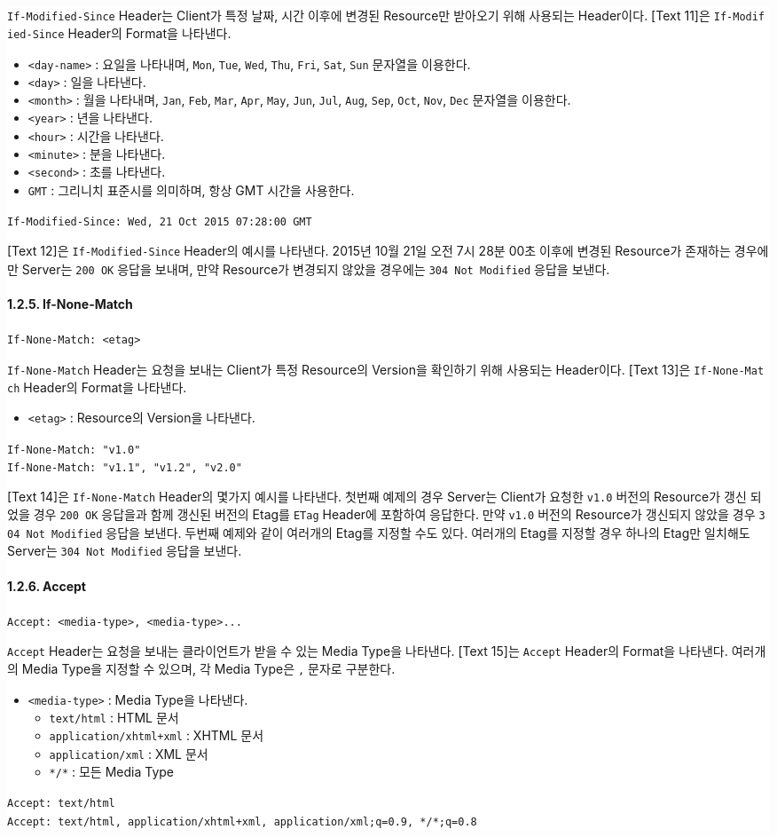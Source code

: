 `If-Modified-Since` Header는 Client가 특정 날짜, 시간 이후에 변경된 Resource만 받아오기 위해 사용되는 Header이다. [Text 11]은 `If-Modified-Since` Header의 Format을 나타낸다.

* `<day-name>` : 요일을 나타내며, `Mon`, `Tue`, `Wed`, `Thu`, `Fri`, `Sat`, `Sun` 문자열을 이용한다.
* `<day>` : 일을 나타낸다.
* `<month>` : 월을 나타내며, `Jan`, `Feb`, `Mar`, `Apr`, `May`, `Jun`, `Jul`, `Aug`, `Sep`, `Oct`, `Nov`, `Dec` 문자열을 이용한다.
* `<year>` : 년을 나타낸다.
* `<hour>` : 시간을 나타낸다.
* `<minute>` : 분을 나타낸다.
* `<second>` : 초를 나타낸다.
* `GMT` : 그리니치 표준시를 의미하며, 항상 GMT 시간을 사용한다.

``` {caption="[Text 12] If-Modified-Since Header Example"}
If-Modified-Since: Wed, 21 Oct 2015 07:28:00 GMT
```

[Text 12]은 `If-Modified-Since` Header의 예시를 나타낸다. 2015년 10월 21일 오전 7시 28분 00초 이후에 변경된 Resource가 존재하는 경우에만 Server는 `200 OK` 응답을 보내며, 만약 Resource가 변경되지 않았을 경우에는 `304 Not Modified` 응답을 보낸다.

#### 1.2.5. If-None-Match

``` {caption="[Text 13] If-None-Match Header Format"}
If-None-Match: <etag>
``` 

`If-None-Match` Header는 요청을 보내는 Client가 특정 Resource의 Version을 확인하기 위해 사용되는 Header이다. [Text 13]은 `If-None-Match` Header의 Format을 나타낸다.

* `<etag>` : Resource의 Version을 나타낸다.

``` {caption="[Text 14] If-None-Match Header Example"}
If-None-Match: "v1.0"
If-None-Match: "v1.1", "v1.2", "v2.0"
```

[Text 14]은 `If-None-Match` Header의 몇가지 예시를 나타낸다. 첫번째 예제의 경우 Server는 Client가 요청한 `v1.0` 버전의 Resource가 갱신 되었을 경우 `200 OK` 응답을과 함께 갱신된 버전의 Etag를 `ETag` Header에 포함하여 응답한다. 만약 `v1.0` 버전의 Resource가 갱신되지 않았을 경우 `304 Not Modified` 응답을 보낸다. 두번째 예제와 같이 여러개의 Etag를 지정할 수도 있다. 여러개의 Etag를 지정할 경우 하나의 Etag만 일치해도 Server는 `304 Not Modified` 응답을 보낸다.

#### 1.2.6. Accept

``` {caption="[Text 15] Accept Header Format"}
Accept: <media-type>, <media-type>...
```

`Accept` Header는 요청을 보내는 클라이언트가 받을 수 있는 Media Type을 나타낸다. [Text 15]는 `Accept` Header의 Format을 나타낸다. 여러개의 Media Type을 지정할 수 있으며, 각 Media Type은 `,` 문자로 구분한다.

* `<media-type>` : Media Type을 나타낸다.
  * `text/html` : HTML 문서
  * `application/xhtml+xml` : XHTML 문서
  * `application/xml` : XML 문서
  * `*/*` : 모든 Media Type

``` {caption="[Text 16] Accept Header Example"}
Accept: text/html
Accept: text/html, application/xhtml+xml, application/xml;q=0.9, */*;q=0.8
```
